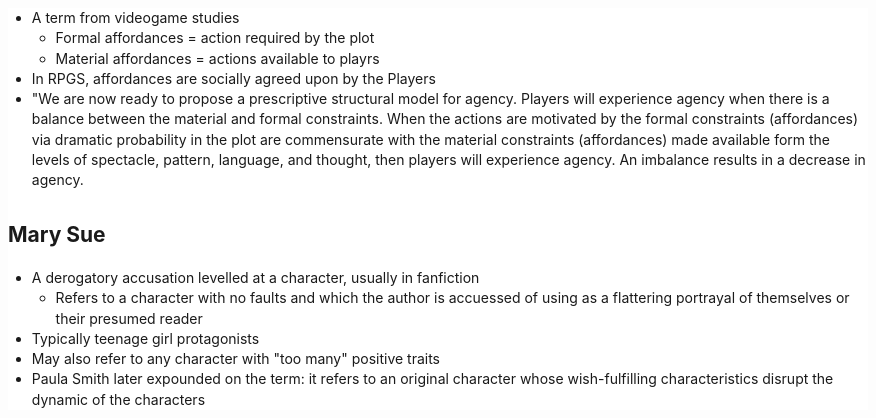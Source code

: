 - A term from videogame studies
  - Formal affordances = action required by the plot
  - Material affordances = actions available to playrs
- In RPGS, affordances are socially agreed upon by the Players
- "We are now ready to propose a prescriptive structural model for agency. Players will experience agency when there is a balance between the material and formal constraints. When the actions are motivated by the formal constraints (affordances) via dramatic probability in the plot are commensurate with the material constraints (affordances) made available form the levels of spectacle, pattern, language, and thought, then players will experience agency. An imbalance results in a decrease in agency.

## Mary Sue

- A derogatory accusation levelled at a character, usually in fanfiction
  - Refers to a character with no faults and which the author is accuessed of using as a flattering portrayal of themselves or their presumed reader
- Typically teenage girl protagonists
- May also refer to any character with "too many" positive traits
- Paula Smith later expounded on the term: it refers to an original character whose wish-fulfilling characteristics disrupt the dynamic of the characters